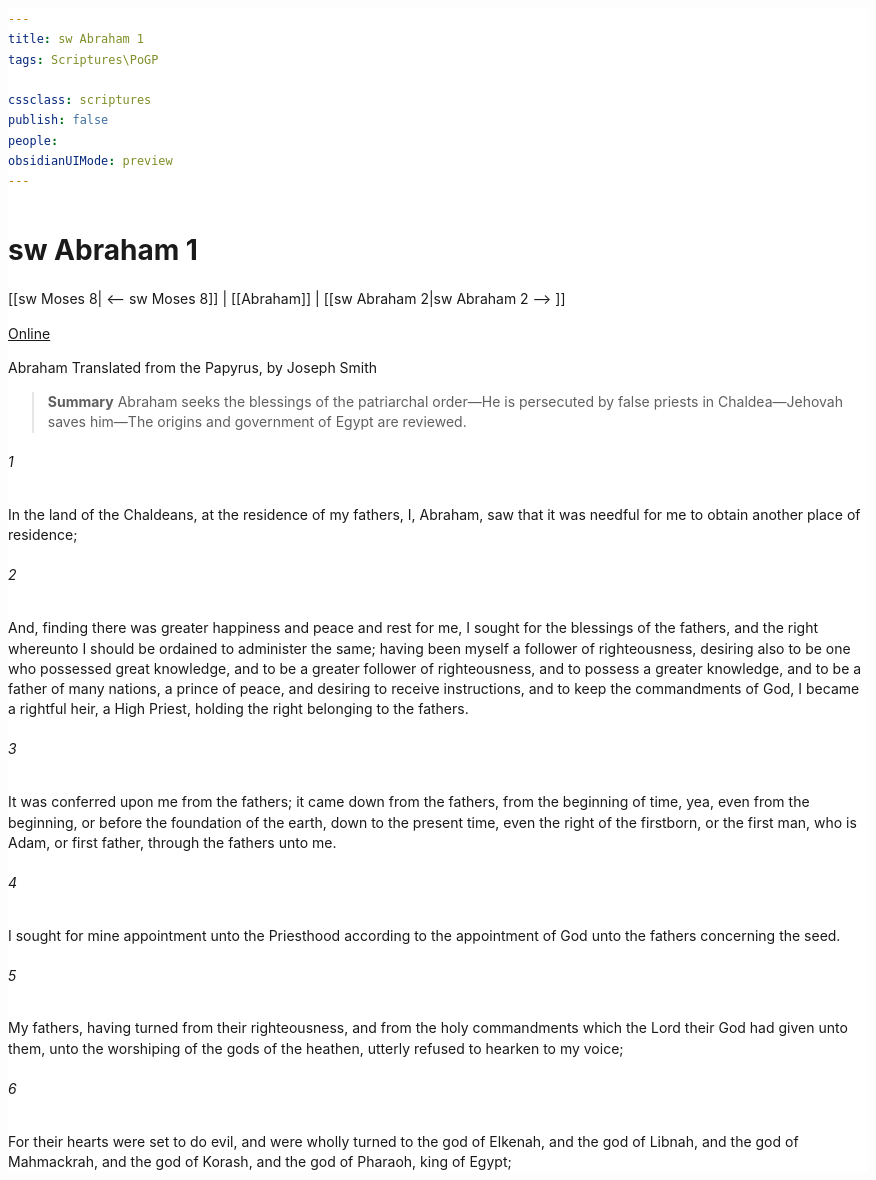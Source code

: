 ```yaml
---
title: sw Abraham 1
tags: Scriptures\PoGP

cssclass: scriptures
publish: false
people:
obsidianUIMode: preview
---
```


# sw Abraham 1
[[sw Moses 8| <-- sw Moses 8]] | [[Abraham]] | [[sw Abraham 2|sw Abraham 2 --> ]]

[Online](https://churchofjesuschrist.org/study/scriptures/pgp/abr/1?lang=eng)

Abraham
Translated from the Papyrus, by Joseph Smith

> __Summary__
Abraham seeks the blessings of the patriarchal order—He is persecuted by false priests in Chaldea—Jehovah saves him—The origins and government of Egypt are reviewed.

###### 1 
In the land of the Chaldeans, at the residence of my fathers, I, Abraham, saw that it was needful for me to obtain another place of residence;

###### 2 
And, finding there was greater happiness and peace and rest for me, I sought for the blessings of the fathers, and the right whereunto I should be ordained to administer the same; having been myself a follower of righteousness, desiring also to be one who possessed great knowledge, and to be a greater follower of righteousness, and to possess a greater knowledge, and to be a father of many nations, a prince of peace, and desiring to receive instructions, and to keep the commandments of God, I became a rightful heir, a High Priest, holding the right belonging to the fathers.

###### 3 
It was conferred upon me from the fathers; it came down from the fathers, from the beginning of time, yea, even from the beginning, or before the foundation of the earth, down to the present time, even the right of the firstborn, or the first man, who is Adam, or first father, through the fathers unto me.

###### 4 
I sought for mine appointment unto the Priesthood according to the appointment of God unto the fathers concerning the seed.

###### 5 
My fathers, having turned from their righteousness, and from the holy commandments which the Lord their God had given unto them, unto the worshiping of the gods of the heathen, utterly refused to hearken to my voice;

###### 6 
For their hearts were set to do evil, and were wholly turned to the god of Elkenah, and the god of Libnah, and the god of Mahmackrah, and the god of Korash, and the god of Pharaoh, king of Egypt;
